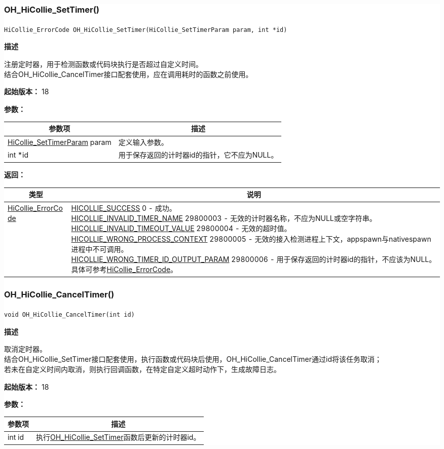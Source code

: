 ### OH_HiCollie_SetTimer()

```
HiCollie_ErrorCode OH_HiCollie_SetTimer(HiCollie_SetTimerParam param, int *id)
```

**描述**

注册定时器，用于检测函数或代码块执行是否超过自定义时间。<br> 结合OH_HiCollie_CancelTimer接口配套使用，应在调用耗时的函数之前使用。

**起始版本：** 18


**参数：**

| 参数项 | 描述 |
| -- | -- |
| [HiCollie_SetTimerParam](capi-hicollie-hicollie-settimerparam.md) param | 定义输入参数。 |
| int *id | 用于保存返回的计时器id的指针，它不应为NULL。 |

**返回：**

| 类型 | 说明 |
| -- | -- |
| [HiCollie_ErrorCode](capi-hicollie-h.md#hicollie_errorcode) | [HICOLLIE_SUCCESS](capi-hicollie-h.md#hicollie_errorcode) 0 - 成功。<br> 		   [HICOLLIE_INVALID_TIMER_NAME](capi-hicollie-h.md#hicollie_errorcode) 29800003 - 无效的计时器名称，不应为NULL或空字符串。<br>         [HICOLLIE_INVALID_TIMEOUT_VALUE](capi-hicollie-h.md#hicollie_errorcode) 29800004 - 无效的超时值。<br>         [HICOLLIE_WRONG_PROCESS_CONTEXT](capi-hicollie-h.md#hicollie_errorcode) 29800005 - 无效的接入检测进程上下文，appspawn与nativespawn进程中不可调用。<br>         [HICOLLIE_WRONG_TIMER_ID_OUTPUT_PARAM](capi-hicollie-h.md#hicollie_errorcode) 29800006 - 用于保存返回的计时器id的指针，不应该为NULL。<br>         具体可参考[HiCollie_ErrorCode](capi-hicollie-h.md#hicollie_errorcode)。 |

### OH_HiCollie_CancelTimer()

```
void OH_HiCollie_CancelTimer(int id)
```

**描述**

取消定时器。<br> 结合OH_HiCollie_SetTimer接口配套使用，执行函数或代码块后使用，OH_HiCollie_CancelTimer通过id将该任务取消；<br> 若未在自定义时间内取消，则执行回调函数，在特定自定义超时动作下，生成故障日志。

**起始版本：** 18


**参数：**

| 参数项 | 描述 |
| -- | -- |
| int id | 执行[OH_HiCollie_SetTimer](capi-hicollie-h.md#oh_hicollie_settimer)函数后更新的计时器id。 |


